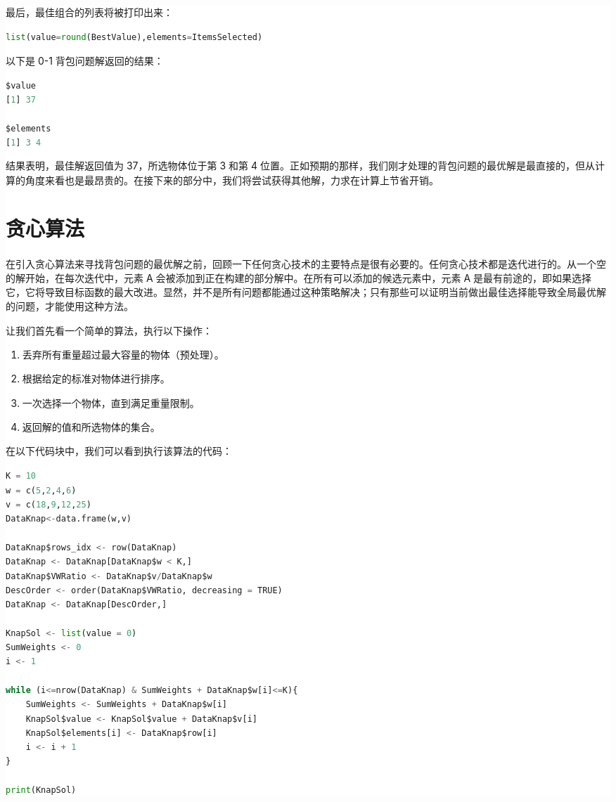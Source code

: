 最后，最佳组合的列表将被打印出来：

```py
list(value=round(BestValue),elements=ItemsSelected) 
```

以下是 0-1 背包问题解返回的结果：

```py
$value
[1] 37

$elements
[1] 3 4
```

结果表明，最佳解返回值为 37，所选物体位于第 3 和第 4 位置。正如预期的那样，我们刚才处理的背包问题的最优解是最直接的，但从计算的角度来看也是最昂贵的。在接下来的部分中，我们将尝试获得其他解，力求在计算上节省开销。

# 贪心算法

在引入贪心算法来寻找背包问题的最优解之前，回顾一下任何贪心技术的主要特点是很有必要的。任何贪心技术都是迭代进行的。从一个空的解开始，在每次迭代中，元素 A 会被添加到正在构建的部分解中。在所有可以添加的候选元素中，元素 A 是最有前途的，即如果选择它，它将导致目标函数的最大改进。显然，并不是所有问题都能通过这种策略解决；只有那些可以证明当前做出最佳选择能导致全局最优解的问题，才能使用这种方法。

让我们首先看一个简单的算法，执行以下操作：

1.  丢弃所有重量超过最大容量的物体（预处理）。

1.  根据给定的标准对物体进行排序。

1.  一次选择一个物体，直到满足重量限制。

1.  返回解的值和所选物体的集合。

在以下代码块中，我们可以看到执行该算法的代码：

```py
K = 10
w = c(5,2,4,6)
v = c(18,9,12,25)
DataKnap<-data.frame(w,v)

DataKnap$rows_idx <- row(DataKnap)
DataKnap <- DataKnap[DataKnap$w < K,]
DataKnap$VWRatio <- DataKnap$v/DataKnap$w
DescOrder <- order(DataKnap$VWRatio, decreasing = TRUE)
DataKnap <- DataKnap[DescOrder,]

KnapSol <- list(value = 0)
SumWeights <- 0
i <- 1

while (i<=nrow(DataKnap) & SumWeights + DataKnap$w[i]<=K){
    SumWeights <- SumWeights + DataKnap$w[i]
    KnapSol$value <- KnapSol$value + DataKnap$v[i]
    KnapSol$elements[i] <- DataKnap$row[i]
    i <- i + 1
}

print(KnapSol)
```
